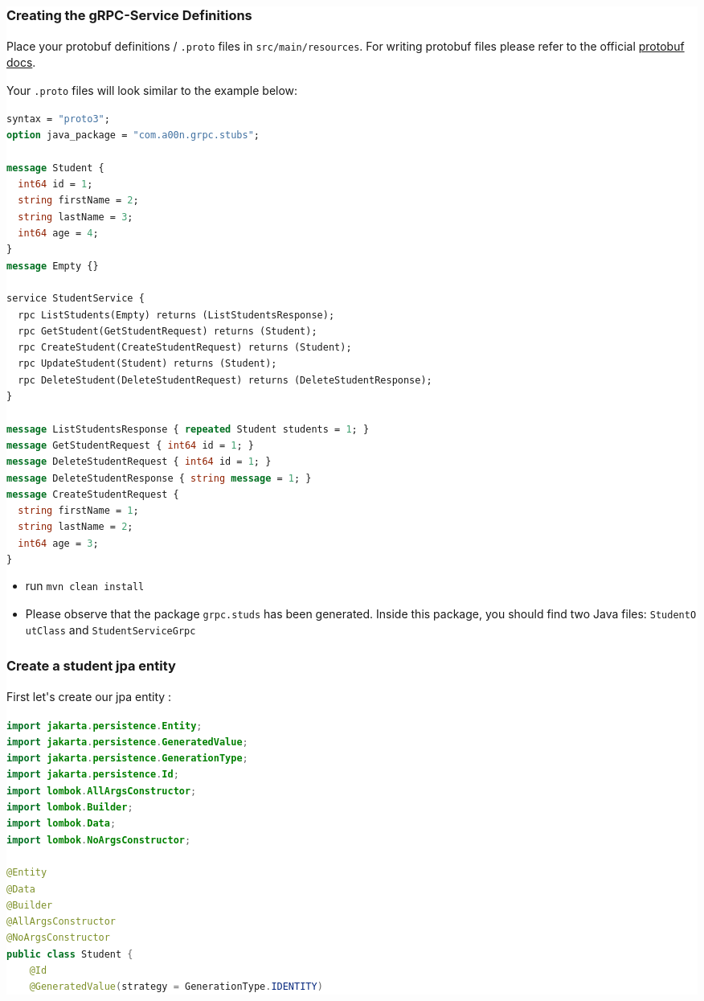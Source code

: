 ### Creating the gRPC-Service Definitions

Place your protobuf definitions / `.proto` files in `src/main/resources`. For writing protobuf files please refer to the official [protobuf docs](https://developers.google.com/protocol-buffers/docs/proto3).

Your `.proto` files will look similar to the example below:

```protobuf
syntax = "proto3";
option java_package = "com.a00n.grpc.stubs";

message Student {
  int64 id = 1;
  string firstName = 2;
  string lastName = 3;
  int64 age = 4;
}
message Empty {}

service StudentService {
  rpc ListStudents(Empty) returns (ListStudentsResponse);
  rpc GetStudent(GetStudentRequest) returns (Student);
  rpc CreateStudent(CreateStudentRequest) returns (Student);
  rpc UpdateStudent(Student) returns (Student);
  rpc DeleteStudent(DeleteStudentRequest) returns (DeleteStudentResponse);
}

message ListStudentsResponse { repeated Student students = 1; }
message GetStudentRequest { int64 id = 1; }
message DeleteStudentRequest { int64 id = 1; }
message DeleteStudentResponse { string message = 1; }
message CreateStudentRequest {
  string firstName = 1;
  string lastName = 2;
  int64 age = 3;
}
```

- run `mvn clean install`

- Please observe that the package `grpc.studs` has been generated. Inside this package, you should find two Java files: `StudentOutClass` and `StudentServiceGrpc`

### Create a student jpa entity

First let's create our jpa entity :

```java
import jakarta.persistence.Entity;
import jakarta.persistence.GeneratedValue;
import jakarta.persistence.GenerationType;
import jakarta.persistence.Id;
import lombok.AllArgsConstructor;
import lombok.Builder;
import lombok.Data;
import lombok.NoArgsConstructor;

@Entity
@Data
@Builder
@AllArgsConstructor
@NoArgsConstructor
public class Student {
    @Id
    @GeneratedValue(strategy = GenerationType.IDENTITY)
```